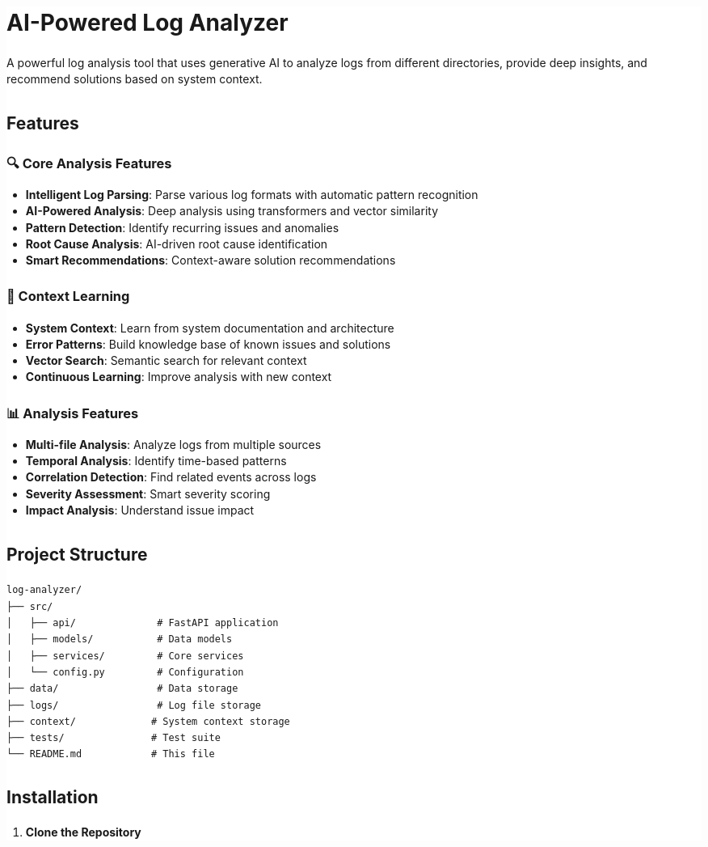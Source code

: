 # AI-Powered Log Analyzer

A powerful log analysis tool that uses generative AI to analyze logs from different directories, provide deep insights, and recommend solutions based on system context.

## Features

### 🔍 Core Analysis Features

- **Intelligent Log Parsing**: Parse various log formats with automatic pattern recognition
- **AI-Powered Analysis**: Deep analysis using transformers and vector similarity
- **Pattern Detection**: Identify recurring issues and anomalies
- **Root Cause Analysis**: AI-driven root cause identification
- **Smart Recommendations**: Context-aware solution recommendations

### 🧠 Context Learning

- **System Context**: Learn from system documentation and architecture
- **Error Patterns**: Build knowledge base of known issues and solutions
- **Vector Search**: Semantic search for relevant context
- **Continuous Learning**: Improve analysis with new context

### 📊 Analysis Features

- **Multi-file Analysis**: Analyze logs from multiple sources
- **Temporal Analysis**: Identify time-based patterns
- **Correlation Detection**: Find related events across logs
- **Severity Assessment**: Smart severity scoring
- **Impact Analysis**: Understand issue impact

## Project Structure

```
log-analyzer/
├── src/
│   ├── api/              # FastAPI application
│   ├── models/           # Data models
│   ├── services/         # Core services
│   └── config.py         # Configuration
├── data/                 # Data storage
├── logs/                 # Log file storage
├── context/             # System context storage
├── tests/               # Test suite
└── README.md            # This file
```

## Installation

1. **Clone the Repository**
